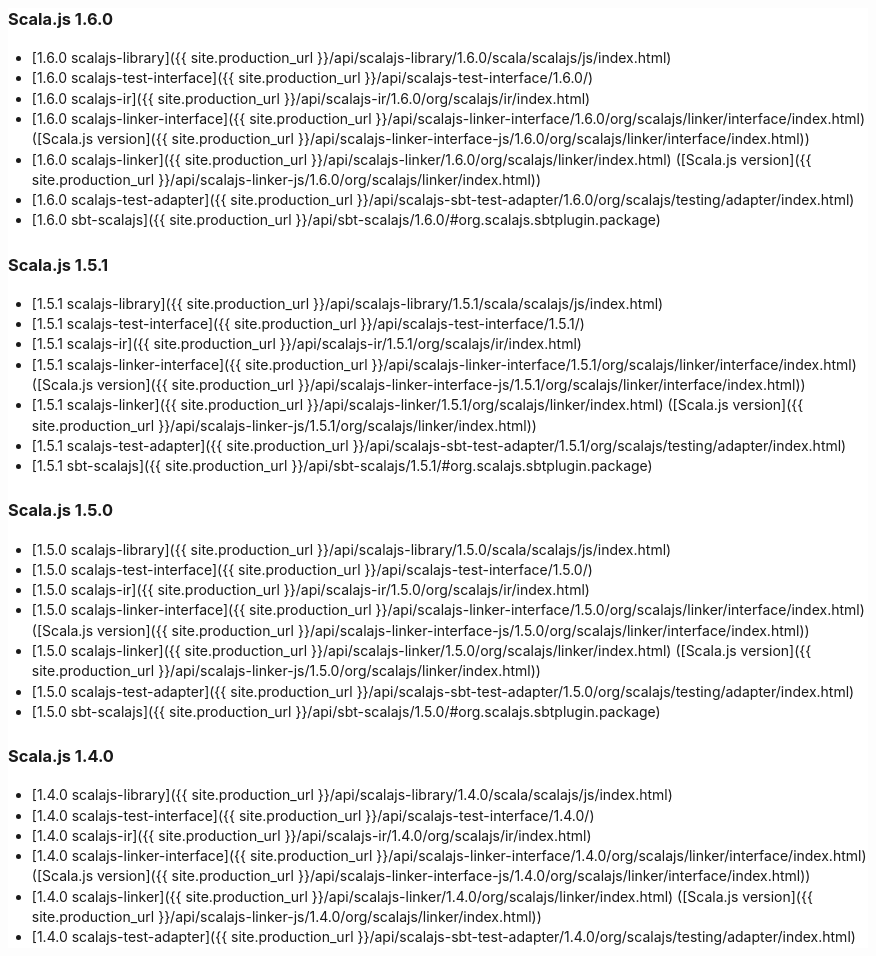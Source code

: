 ### Scala.js 1.6.0
* [1.6.0 scalajs-library]({{ site.production_url }}/api/scalajs-library/1.6.0/scala/scalajs/js/index.html)
* [1.6.0 scalajs-test-interface]({{ site.production_url }}/api/scalajs-test-interface/1.6.0/)
* [1.6.0 scalajs-ir]({{ site.production_url }}/api/scalajs-ir/1.6.0/org/scalajs/ir/index.html)
* [1.6.0 scalajs-linker-interface]({{ site.production_url }}/api/scalajs-linker-interface/1.6.0/org/scalajs/linker/interface/index.html) ([Scala.js version]({{ site.production_url }}/api/scalajs-linker-interface-js/1.6.0/org/scalajs/linker/interface/index.html))
* [1.6.0 scalajs-linker]({{ site.production_url }}/api/scalajs-linker/1.6.0/org/scalajs/linker/index.html) ([Scala.js version]({{ site.production_url }}/api/scalajs-linker-js/1.6.0/org/scalajs/linker/index.html))
* [1.6.0 scalajs-test-adapter]({{ site.production_url }}/api/scalajs-sbt-test-adapter/1.6.0/org/scalajs/testing/adapter/index.html)
* [1.6.0 sbt-scalajs]({{ site.production_url }}/api/sbt-scalajs/1.6.0/#org.scalajs.sbtplugin.package)

### Scala.js 1.5.1
* [1.5.1 scalajs-library]({{ site.production_url }}/api/scalajs-library/1.5.1/scala/scalajs/js/index.html)
* [1.5.1 scalajs-test-interface]({{ site.production_url }}/api/scalajs-test-interface/1.5.1/)
* [1.5.1 scalajs-ir]({{ site.production_url }}/api/scalajs-ir/1.5.1/org/scalajs/ir/index.html)
* [1.5.1 scalajs-linker-interface]({{ site.production_url }}/api/scalajs-linker-interface/1.5.1/org/scalajs/linker/interface/index.html) ([Scala.js version]({{ site.production_url }}/api/scalajs-linker-interface-js/1.5.1/org/scalajs/linker/interface/index.html))
* [1.5.1 scalajs-linker]({{ site.production_url }}/api/scalajs-linker/1.5.1/org/scalajs/linker/index.html) ([Scala.js version]({{ site.production_url }}/api/scalajs-linker-js/1.5.1/org/scalajs/linker/index.html))
* [1.5.1 scalajs-test-adapter]({{ site.production_url }}/api/scalajs-sbt-test-adapter/1.5.1/org/scalajs/testing/adapter/index.html)
* [1.5.1 sbt-scalajs]({{ site.production_url }}/api/sbt-scalajs/1.5.1/#org.scalajs.sbtplugin.package)

### Scala.js 1.5.0
* [1.5.0 scalajs-library]({{ site.production_url }}/api/scalajs-library/1.5.0/scala/scalajs/js/index.html)
* [1.5.0 scalajs-test-interface]({{ site.production_url }}/api/scalajs-test-interface/1.5.0/)
* [1.5.0 scalajs-ir]({{ site.production_url }}/api/scalajs-ir/1.5.0/org/scalajs/ir/index.html)
* [1.5.0 scalajs-linker-interface]({{ site.production_url }}/api/scalajs-linker-interface/1.5.0/org/scalajs/linker/interface/index.html) ([Scala.js version]({{ site.production_url }}/api/scalajs-linker-interface-js/1.5.0/org/scalajs/linker/interface/index.html))
* [1.5.0 scalajs-linker]({{ site.production_url }}/api/scalajs-linker/1.5.0/org/scalajs/linker/index.html) ([Scala.js version]({{ site.production_url }}/api/scalajs-linker-js/1.5.0/org/scalajs/linker/index.html))
* [1.5.0 scalajs-test-adapter]({{ site.production_url }}/api/scalajs-sbt-test-adapter/1.5.0/org/scalajs/testing/adapter/index.html)
* [1.5.0 sbt-scalajs]({{ site.production_url }}/api/sbt-scalajs/1.5.0/#org.scalajs.sbtplugin.package)

### Scala.js 1.4.0
* [1.4.0 scalajs-library]({{ site.production_url }}/api/scalajs-library/1.4.0/scala/scalajs/js/index.html)
* [1.4.0 scalajs-test-interface]({{ site.production_url }}/api/scalajs-test-interface/1.4.0/)
* [1.4.0 scalajs-ir]({{ site.production_url }}/api/scalajs-ir/1.4.0/org/scalajs/ir/index.html)
* [1.4.0 scalajs-linker-interface]({{ site.production_url }}/api/scalajs-linker-interface/1.4.0/org/scalajs/linker/interface/index.html) ([Scala.js version]({{ site.production_url }}/api/scalajs-linker-interface-js/1.4.0/org/scalajs/linker/interface/index.html))
* [1.4.0 scalajs-linker]({{ site.production_url }}/api/scalajs-linker/1.4.0/org/scalajs/linker/index.html) ([Scala.js version]({{ site.production_url }}/api/scalajs-linker-js/1.4.0/org/scalajs/linker/index.html))
* [1.4.0 scalajs-test-adapter]({{ site.production_url }}/api/scalajs-sbt-test-adapter/1.4.0/org/scalajs/testing/adapter/index.html)